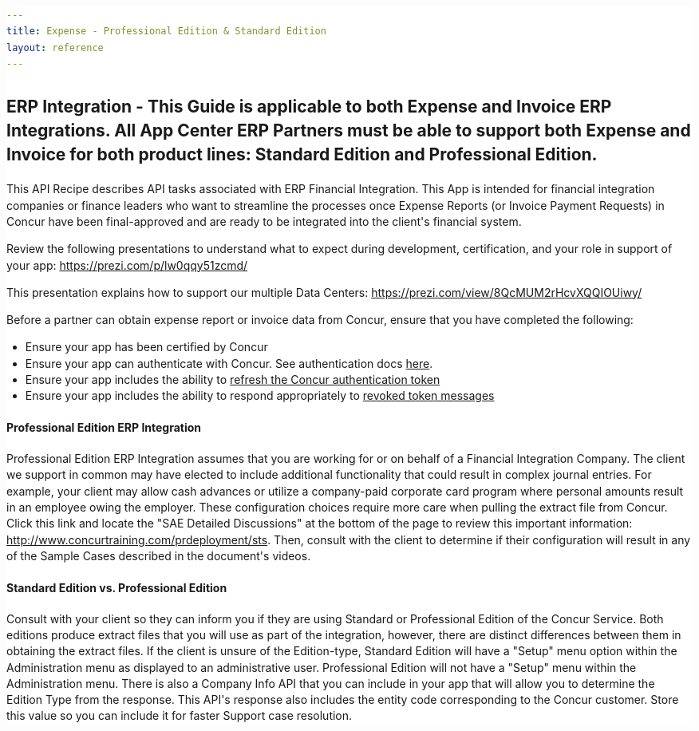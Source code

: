 ```yaml
---
title: Expense - Professional Edition & Standard Edition
layout: reference
---
```

## ERP Integration - This Guide is applicable to both Expense and Invoice ERP Integrations. All App Center ERP Partners must be able to support both Expense and Invoice for both product lines: Standard Edition and Professional Edition.

This API Recipe describes API tasks associated with ERP Financial Integration. This App is intended for financial integration companies or finance leaders who want to streamline the processes once Expense Reports (or Invoice Payment Requests) in Concur have been final-approved and are ready to be integrated into the client's financial system.

Review the following presentations to understand what to expect during development, certification, and your role in support of your app:
<https://prezi.com/p/lw0qqy51zcmd/>

This presentation explains how to support our multiple Data Centers: <https://prezi.com/view/8QcMUM2rHcvXQQIOUiwy/>

Before a partner can obtain expense report or invoice data from Concur, ensure that you have completed the following:

- Ensure your app has been certified by Concur
- Ensure your app can authenticate with Concur. See authentication docs [here](/api-reference/authentication/apidoc.html).
- Ensure your app includes the ability to [refresh the Concur authentication token](/api-reference/authentication/apidoc.html#refresh_token)
- Ensure your app includes the ability to respond appropriately to [revoked token messages](/api-reference/authentication/apidoc.html#revoke_token)

#### Professional Edition ERP Integration
Professional Edition ERP Integration assumes that you are working for or on behalf of a Financial Integration Company. The client we support in common may have elected to include additional functionality that could result in complex journal entries. For example, your client may allow cash advances or utilize a company-paid corporate card program where personal amounts result in an employee owing the employer. These configuration choices require more care when pulling the extract file from Concur. Click this link and locate the "SAE Detailed Discussions" at the bottom of the page to review this important information: <http://www.concurtraining.com/prdeployment/sts>. Then, consult with the client to determine if their configuration will result in any of the Sample Cases described in the document's videos.

#### Standard Edition vs. Professional Edition
Consult with your client so they can inform you if they are using Standard or Professional Edition of the Concur Service.  Both editions produce extract files that you will use as part of the integration, however, there are distinct differences between them in obtaining the extract files.  If the client is unsure of the Edition-type, Standard Edition will have a "Setup" menu option within the Administration menu as displayed to an administrative user.  Professional Edition will not have a "Setup" menu within the Administration menu.  There is also a Company Info API that you can include in your app that will allow you to determine the Edition Type from the response.  This API's response also includes the entity code corresponding to the Concur customer. Store this value so you can include it for faster Support case resolution.
